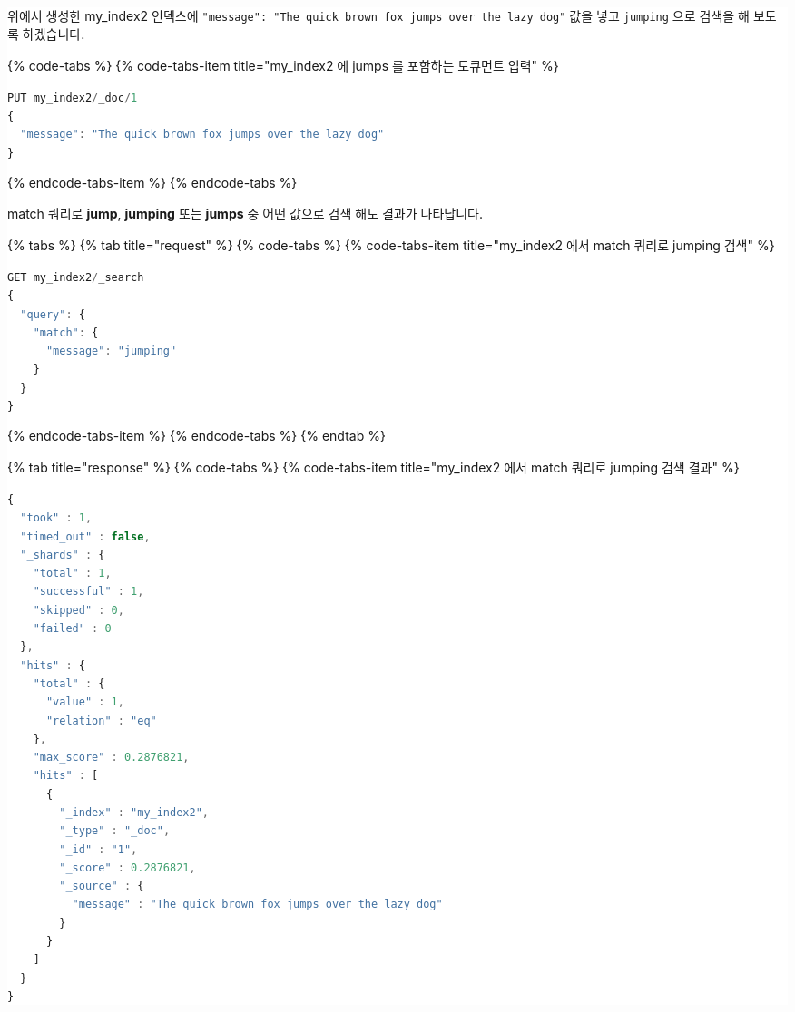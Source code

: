  위에서 생성한 my\_index2 인덱스에 `"message": "The quick brown fox jumps over the lazy dog"` 값을 넣고 `jumping` 으로 검색을 해 보도록 하겠습니다.

{% code-tabs %}
{% code-tabs-item title="my\_index2 에 jumps 를 포함하는 도큐먼트 입력" %}
```javascript
PUT my_index2/_doc/1
{
  "message": "The quick brown fox jumps over the lazy dog"
}
```
{% endcode-tabs-item %}
{% endcode-tabs %}

  match 쿼리로 **jump**, **jumping** 또는 **jumps** 중 어떤 값으로 검색 해도 결과가 나타납니다.

{% tabs %}
{% tab title="request" %}
{% code-tabs %}
{% code-tabs-item title="my\_index2 에서 match 쿼리로 jumping 검색" %}
```javascript
GET my_index2/_search
{
  "query": {
    "match": {
      "message": "jumping"
    }
  }
}
```
{% endcode-tabs-item %}
{% endcode-tabs %}
{% endtab %}

{% tab title="response" %}
{% code-tabs %}
{% code-tabs-item title="my\_index2 에서 match 쿼리로 jumping 검색 결과" %}
```javascript
{
  "took" : 1,
  "timed_out" : false,
  "_shards" : {
    "total" : 1,
    "successful" : 1,
    "skipped" : 0,
    "failed" : 0
  },
  "hits" : {
    "total" : {
      "value" : 1,
      "relation" : "eq"
    },
    "max_score" : 0.2876821,
    "hits" : [
      {
        "_index" : "my_index2",
        "_type" : "_doc",
        "_id" : "1",
        "_score" : 0.2876821,
        "_source" : {
          "message" : "The quick brown fox jumps over the lazy dog"
        }
      }
    ]
  }
}
```